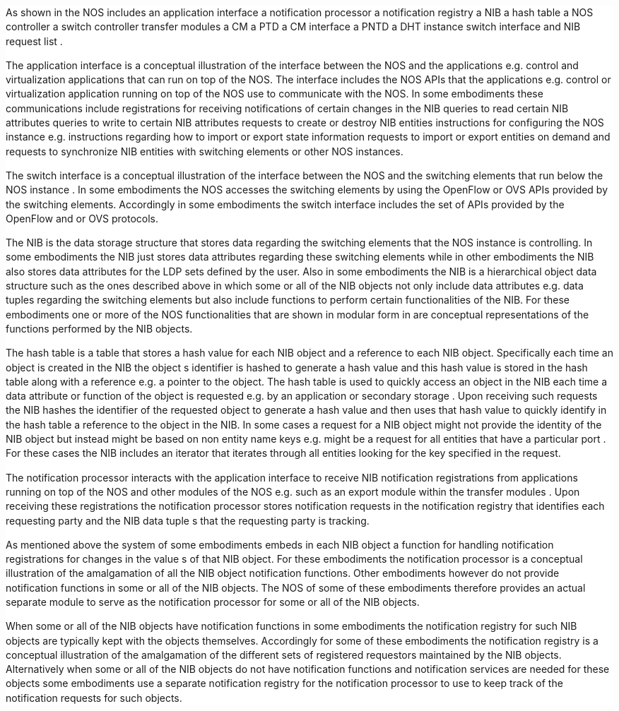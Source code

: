 As shown in the NOS includes an application interface a notification processor a notification registry a NIB a hash table a NOS controller a switch controller transfer modules a CM a PTD a CM interface a PNTD a DHT instance switch interface and NIB request list .

The application interface is a conceptual illustration of the interface between the NOS and the applications e.g. control and virtualization applications that can run on top of the NOS. The interface includes the NOS APIs that the applications e.g. control or virtualization application running on top of the NOS use to communicate with the NOS. In some embodiments these communications include registrations for receiving notifications of certain changes in the NIB queries to read certain NIB attributes queries to write to certain NIB attributes requests to create or destroy NIB entities instructions for configuring the NOS instance e.g. instructions regarding how to import or export state information requests to import or export entities on demand and requests to synchronize NIB entities with switching elements or other NOS instances.

The switch interface is a conceptual illustration of the interface between the NOS and the switching elements that run below the NOS instance . In some embodiments the NOS accesses the switching elements by using the OpenFlow or OVS APIs provided by the switching elements. Accordingly in some embodiments the switch interface includes the set of APIs provided by the OpenFlow and or OVS protocols.

The NIB is the data storage structure that stores data regarding the switching elements that the NOS instance is controlling. In some embodiments the NIB just stores data attributes regarding these switching elements while in other embodiments the NIB also stores data attributes for the LDP sets defined by the user. Also in some embodiments the NIB is a hierarchical object data structure such as the ones described above in which some or all of the NIB objects not only include data attributes e.g. data tuples regarding the switching elements but also include functions to perform certain functionalities of the NIB. For these embodiments one or more of the NOS functionalities that are shown in modular form in are conceptual representations of the functions performed by the NIB objects.

The hash table is a table that stores a hash value for each NIB object and a reference to each NIB object. Specifically each time an object is created in the NIB the object s identifier is hashed to generate a hash value and this hash value is stored in the hash table along with a reference e.g. a pointer to the object. The hash table is used to quickly access an object in the NIB each time a data attribute or function of the object is requested e.g. by an application or secondary storage . Upon receiving such requests the NIB hashes the identifier of the requested object to generate a hash value and then uses that hash value to quickly identify in the hash table a reference to the object in the NIB. In some cases a request for a NIB object might not provide the identity of the NIB object but instead might be based on non entity name keys e.g. might be a request for all entities that have a particular port . For these cases the NIB includes an iterator that iterates through all entities looking for the key specified in the request.

The notification processor interacts with the application interface to receive NIB notification registrations from applications running on top of the NOS and other modules of the NOS e.g. such as an export module within the transfer modules . Upon receiving these registrations the notification processor stores notification requests in the notification registry that identifies each requesting party and the NIB data tuple s that the requesting party is tracking.

As mentioned above the system of some embodiments embeds in each NIB object a function for handling notification registrations for changes in the value s of that NIB object. For these embodiments the notification processor is a conceptual illustration of the amalgamation of all the NIB object notification functions. Other embodiments however do not provide notification functions in some or all of the NIB objects. The NOS of some of these embodiments therefore provides an actual separate module to serve as the notification processor for some or all of the NIB objects.

When some or all of the NIB objects have notification functions in some embodiments the notification registry for such NIB objects are typically kept with the objects themselves. Accordingly for some of these embodiments the notification registry is a conceptual illustration of the amalgamation of the different sets of registered requestors maintained by the NIB objects. Alternatively when some or all of the NIB objects do not have notification functions and notification services are needed for these objects some embodiments use a separate notification registry for the notification processor to use to keep track of the notification requests for such objects.
